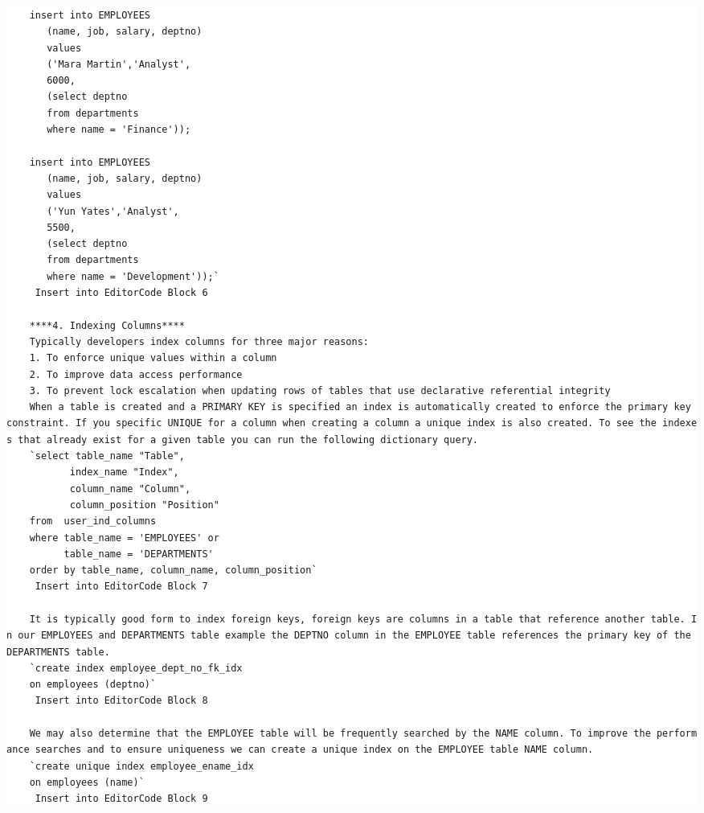         insert into EMPLOYEES 
           (name, job, salary, deptno) 
           values
           ('Mara Martin','Analyst', 
           6000, 
           (select deptno 
           from departments 
           where name = 'Finance'));
        
        insert into EMPLOYEES 
           (name, job, salary, deptno) 
           values
           ('Yun Yates','Analyst', 
           5500, 
           (select deptno 
           from departments 
           where name = 'Development'));`
         Insert into EditorCode Block 6
        
        ****4. Indexing Columns****
        Typically developers index columns for three major reasons:
        1. To enforce unique values within a column
        2. To improve data access performance
        3. To prevent lock escalation when updating rows of tables that use declarative referential integrity
        When a table is created and a PRIMARY KEY is specified an index is automatically created to enforce the primary key constraint. If you specific UNIQUE for a column when creating a column a unique index is also created. To see the indexes that already exist for a given table you can run the following dictionary query.
        `select table_name "Table", 
               index_name "Index", 
               column_name "Column", 
               column_position "Position"
        from  user_ind_columns 
        where table_name = 'EMPLOYEES' or 
              table_name = 'DEPARTMENTS'
        order by table_name, column_name, column_position`
         Insert into EditorCode Block 7
        
        It is typically good form to index foreign keys, foreign keys are columns in a table that reference another table. In our EMPLOYEES and DEPARTMENTS table example the DEPTNO column in the EMPLOYEE table references the primary key of the DEPARTMENTS table.
        `create index employee_dept_no_fk_idx 
        on employees (deptno)`
         Insert into EditorCode Block 8
        
        We may also determine that the EMPLOYEE table will be frequently searched by the NAME column. To improve the performance searches and to ensure uniqueness we can create a unique index on the EMPLOYEE table NAME column.
        `create unique index employee_ename_idx
        on employees (name)`
         Insert into EditorCode Block 9
        